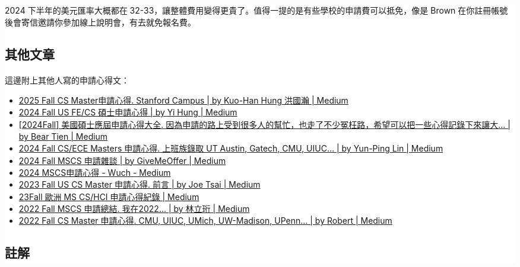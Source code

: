2024 下半年的美元匯率大概都在 32-33，讓整體費用變得更貴了。值得一提的是有些學校的申請費可以抵免，像是 Brown 在你註冊帳號後會寄信邀請你參加線上說明會，有去就免報名費。

## 其他文章

這邊附上其他人寫的申請心得文：


- [2025 Fall CS Master申請心得. Stanford Campus \| by Kuo-Han Hung 洪國瀚 \| Medium](https://medium.com/@khhung0906/2025-fall-cs-master%E7%94%B3%E8%AB%8B%E5%BF%83%E5%BE%97-801a65abcb19)
- [2024 Fall US FE/CS 碩士申請心得 \| by Yi Hung \| Medium](https://medium.com/@starsstars/2024-fall-us-fe-cs-%E7%A2%A9%E5%A3%AB%E7%94%B3%E8%AB%8B%E5%BF%83%E5%BE%97-4baeeb2bb76d)
- [[2024Fall] 美國碩士應屆申請心得大全. 因為申請的路上受到很多人的幫忙，也走了不少冤枉路，希望可以把一些心得記錄下來讓大… \| by Bear Tien \| Medium](https://medium.com/@stitch.hsiung/2024-fall-%E7%BE%8E%E5%9C%8B%E7%A2%A9%E5%A3%AB%E7%94%B3%E8%AB%8B%E5%BF%83%E5%BE%97%E5%A4%A7%E5%85%A8-b8e201d82486#36ae)
- [2024 Fall CS/ECE Masters 申請心得. 上班族錄取 UT Austin, Gatech, CMU, UIUC… \| by Yun-Ping Lin \| Medium](https://medium.com/@linyunping/2024-fall-%E7%BE%8E%E5%9C%8B-cs-ece-%E7%A2%A9%E5%A3%AB%E7%94%B3%E8%AB%8B-3b7ee9c5f466)
- [2024 Fall MSCS 申請雜談 \| by GiveMeOffer \| Medium](https://medium.com/@hsw2000/2024fall-mscs-%E7%94%B3%E8%AB%8B%E9%9B%9C%E8%AB%87-2022084dd4d8)
- [2024 MSCS申請心得 - Wuch - Medium](https://medium.com/@wuch9015/2024-mscs%E7%94%B3%E8%AB%8B%E5%BF%83%E5%BE%97-0c0dae8d3215)
- [2023 Fall US CS Master 申請心得. 前言 \| by Joe Tsai \| Medium](https://medium.com/@b07902064/2023-fall-us-cs-master-%E7%94%B3%E8%AB%8B%E5%BF%83%E5%BE%97-24b8801a3a94)
- [23Fall 歐洲 MS CS/HCI 申請心得紀錄 \| Medium](https://medium.com/@w4a2y4/23fall-%E6%AD%90%E6%B4%B2-ms-cs-hci-%E7%94%B3%E8%AB%8B%E5%BF%83%E5%BE%97%E8%A8%98%E9%8C%84-38f2578953ac)
- [2022 Fall MSCS 申請總結. 我在2022… \| by 林立珩 \| Medium](https://lihenglin.medium.com/2022-fall-mscs-%E7%94%B3%E8%AB%8B%E7%B8%BD%E7%B5%90-786894866fd1)
- [2022 Fall CS Master 申請心得. CMU, UIUC, UMich, UW-Madison, UPenn… \| by Robert \| Medium](https://robert1003.medium.com/2022-fall-cs-master-%E7%94%B3%E8%AB%8B%E7%B4%80%E9%8C%84-d21418a129a5)

## 註解

[^f1]: 這是指有人收到徵集令後臨時無法入營，和前述的「延緩入營」不同
